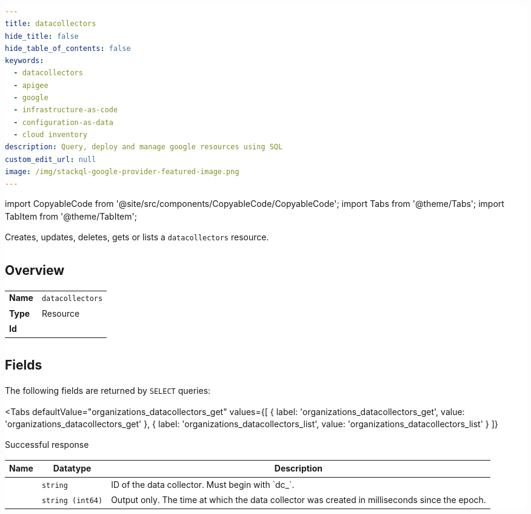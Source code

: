 ```yaml
--- 
title: datacollectors
hide_title: false
hide_table_of_contents: false
keywords:
  - datacollectors
  - apigee
  - google
  - infrastructure-as-code
  - configuration-as-data
  - cloud inventory
description: Query, deploy and manage google resources using SQL
custom_edit_url: null
image: /img/stackql-google-provider-featured-image.png
---
```


import CopyableCode from '@site/src/components/CopyableCode/CopyableCode';
import Tabs from '@theme/Tabs';
import TabItem from '@theme/TabItem';

Creates, updates, deletes, gets or lists a <code>datacollectors</code> resource.

## Overview
<table><tbody>
<tr><td><b>Name</b></td><td><code>datacollectors</code></td></tr>
<tr><td><b>Type</b></td><td>Resource</td></tr>
<tr><td><b>Id</b></td><td><CopyableCode code="google.apigee.datacollectors" /></td></tr>
</tbody></table>

## Fields

The following fields are returned by `SELECT` queries:

<Tabs
    defaultValue="organizations_datacollectors_get"
    values={[
        { label: 'organizations_datacollectors_get', value: 'organizations_datacollectors_get' },
        { label: 'organizations_datacollectors_list', value: 'organizations_datacollectors_list' }
    ]}
>
<TabItem value="organizations_datacollectors_get">

Successful response

<table>
<thead>
    <tr>
    <th>Name</th>
    <th>Datatype</th>
    <th>Description</th>
    </tr>
</thead>
<tbody>
<tr>
    <td><CopyableCode code="name" /></td>
    <td><code>string</code></td>
    <td>ID of the data collector. Must begin with `dc_`.</td>
</tr>
<tr>
    <td><CopyableCode code="createdAt" /></td>
    <td><code>string (int64)</code></td>
    <td>Output only. The time at which the data collector was created in milliseconds since the epoch.</td>